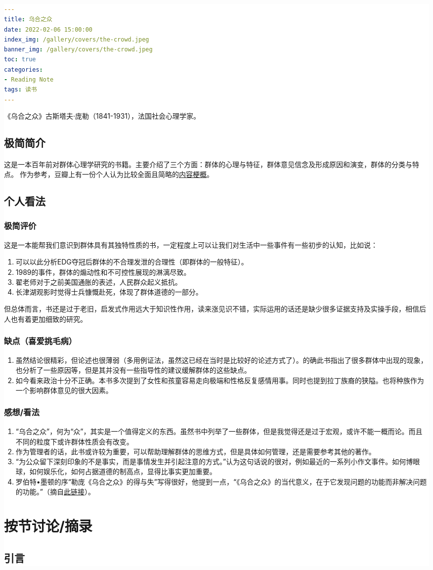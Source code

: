 ```yaml
---
title: 乌合之众
date: 2022-02-06 15:00:00
index_img: /gallery/covers/the-crowd.jpeg
banner_img: /gallery/covers/the-crowd.jpeg
toc: true
categories:
- Reading Note
tags: 读书
---
```


《乌合之众》古斯塔夫·庞勒（1841-1931），法国社会心理学家。



## 极简简介

这是一本百年前对群体心理学研究的书籍。主要介绍了三个方面：群体的心理与特征，群体意见信念及形成原因和演变，群体的分类与特点。
作为参考，豆瓣上有一份个人认为比较全面且简略的[内容梗概](https://book.douban.com/review/5204395/)。

## 个人看法

### 极简评价

这是一本能帮我们意识到群体具有其独特性质的书，一定程度上可以让我们对生活中一些事件有一些初步的认知，比如说：
1. 可以以此分析EDG夺冠后群体的不合理发泄的合理性（即群体的一般特征）。
2. 1989的事件，群体的煽动性和不可控性展现的淋漓尽致。
3. 翟老师对于之前美国通胀的表述，人民群众起义抵抗。
4. 长津湖观影时觉得士兵慷慨赴死，体现了群体道德的一部分。

但总体而言，书还是过于老旧，启发式作用远大于知识性作用，读来涨见识不错，实际运用的话还是缺少很多证据支持及实操手段，相信后人也有着更加细致的研究。

### 缺点（喜爱挑毛病）

1. 虽然结论很精彩，但论述也很薄弱（多用例证法，虽然这已经在当时是比较好的论述方式了）。的确此书指出了很多群体中出现的现象，也分析了一些原因等，但是其并没有一些指导性的建议缓解群体的这些缺点。
2. 如今看来政治十分不正确。本书多次提到了女性和孩童容易走向极端和性格反复感情用事。同时也提到拉丁族裔的狭隘。也将种族作为一个影响群体意见的很大因素。

### 感想/看法

1. “乌合之众”，何为“众”，其实是一个值得定义的东西。虽然书中列举了一些群体，但是我觉得还是过于宏观，或许不能一概而论。而且不同的粒度下或许群体性质会有改变。
2. 作为管理者的话，此书或许较为重要，可以帮助理解群体的思维方式，但是具体如何管理，还是需要参考其他的著作。
3. “为公众留下深刻印象的不是事实，而是事情发生并引起注意的方式。”认为这句话说的很对，例如最近的一系列小作文事件。如何博眼球，如何娱乐化，如何占据道德的制高点，显得比事实更加重要。
4. 罗伯特•墨顿的序“勒庞《乌合之众》的得与失”写得很好，他提到一点，“《乌合之众》的当代意义，在于它发现问题的功能而非解决问题的功能。”（摘自[此链接](https://book.douban.com/review/5204395/)）。

# 按节讨论/摘录

## 引言
